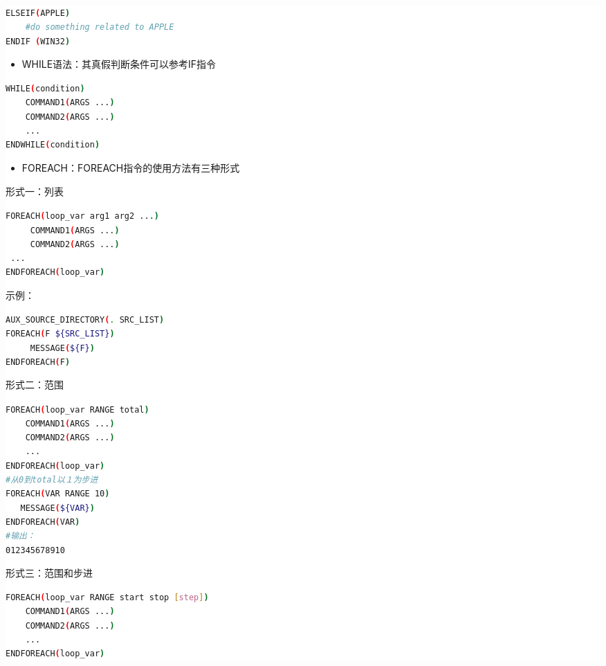 ```bash
ELSEIF(APPLE)
    #do something related to APPLE
ENDIF (WIN32)
```

- WHILE语法：其真假判断条件可以参考IF指令

```bash
WHILE(condition)
    COMMAND1(ARGS ...)
    COMMAND2(ARGS ...)
    ...
ENDWHILE(condition)
```

- FOREACH：FOREACH指令的使用方法有三种形式

形式一：列表

```bash
FOREACH(loop_var arg1 arg2 ...)
     COMMAND1(ARGS ...)
     COMMAND2(ARGS ...)
 ...
ENDFOREACH(loop_var)
```

示例：

```bash
AUX_SOURCE_DIRECTORY(. SRC_LIST)
FOREACH(F ${SRC_LIST})
     MESSAGE(${F})
ENDFOREACH(F)
```

形式二：范围

```bash
FOREACH(loop_var RANGE total)
    COMMAND1(ARGS ...)
    COMMAND2(ARGS ...)
    ...
ENDFOREACH(loop_var)
#从0到total以１为步进
FOREACH(VAR RANGE 10)
   MESSAGE(${VAR})
ENDFOREACH(VAR)
#输出：
012345678910
```

形式三：范围和步进

```bash
FOREACH(loop_var RANGE start stop [step])
    COMMAND1(ARGS ...)
    COMMAND2(ARGS ...)
    ...
ENDFOREACH(loop_var)
```

